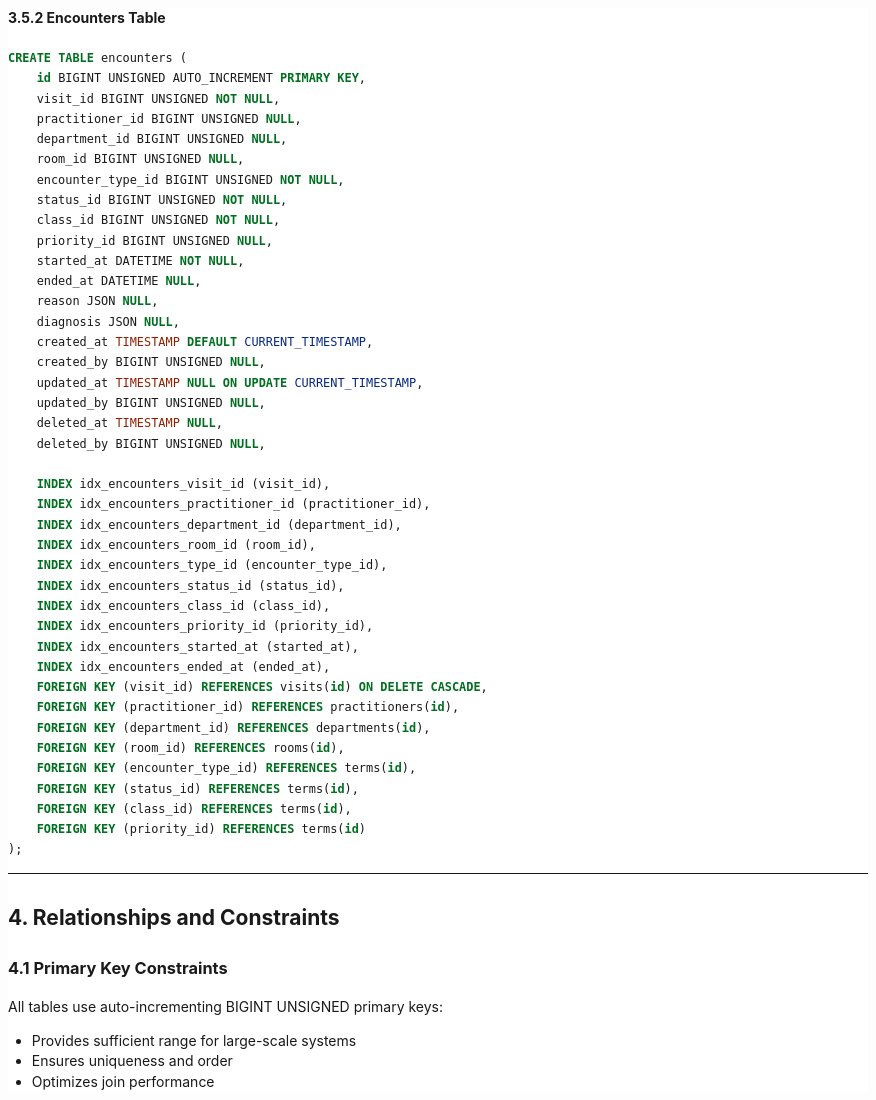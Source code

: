 #### 3.5.2 Encounters Table
```sql
CREATE TABLE encounters (
    id BIGINT UNSIGNED AUTO_INCREMENT PRIMARY KEY,
    visit_id BIGINT UNSIGNED NOT NULL,
    practitioner_id BIGINT UNSIGNED NULL,
    department_id BIGINT UNSIGNED NULL,
    room_id BIGINT UNSIGNED NULL,
    encounter_type_id BIGINT UNSIGNED NOT NULL,
    status_id BIGINT UNSIGNED NOT NULL,
    class_id BIGINT UNSIGNED NOT NULL,
    priority_id BIGINT UNSIGNED NULL,
    started_at DATETIME NOT NULL,
    ended_at DATETIME NULL,
    reason JSON NULL,
    diagnosis JSON NULL,
    created_at TIMESTAMP DEFAULT CURRENT_TIMESTAMP,
    created_by BIGINT UNSIGNED NULL,
    updated_at TIMESTAMP NULL ON UPDATE CURRENT_TIMESTAMP,
    updated_by BIGINT UNSIGNED NULL,
    deleted_at TIMESTAMP NULL,
    deleted_by BIGINT UNSIGNED NULL,
    
    INDEX idx_encounters_visit_id (visit_id),
    INDEX idx_encounters_practitioner_id (practitioner_id),
    INDEX idx_encounters_department_id (department_id),
    INDEX idx_encounters_room_id (room_id),
    INDEX idx_encounters_type_id (encounter_type_id),
    INDEX idx_encounters_status_id (status_id),
    INDEX idx_encounters_class_id (class_id),
    INDEX idx_encounters_priority_id (priority_id),
    INDEX idx_encounters_started_at (started_at),
    INDEX idx_encounters_ended_at (ended_at),
    FOREIGN KEY (visit_id) REFERENCES visits(id) ON DELETE CASCADE,
    FOREIGN KEY (practitioner_id) REFERENCES practitioners(id),
    FOREIGN KEY (department_id) REFERENCES departments(id),
    FOREIGN KEY (room_id) REFERENCES rooms(id),
    FOREIGN KEY (encounter_type_id) REFERENCES terms(id),
    FOREIGN KEY (status_id) REFERENCES terms(id),
    FOREIGN KEY (class_id) REFERENCES terms(id),
    FOREIGN KEY (priority_id) REFERENCES terms(id)
);
```

---

## 4. Relationships and Constraints

### 4.1 Primary Key Constraints

All tables use auto-incrementing BIGINT UNSIGNED primary keys:
- Provides sufficient range for large-scale systems
- Ensures uniqueness and order
- Optimizes join performance
